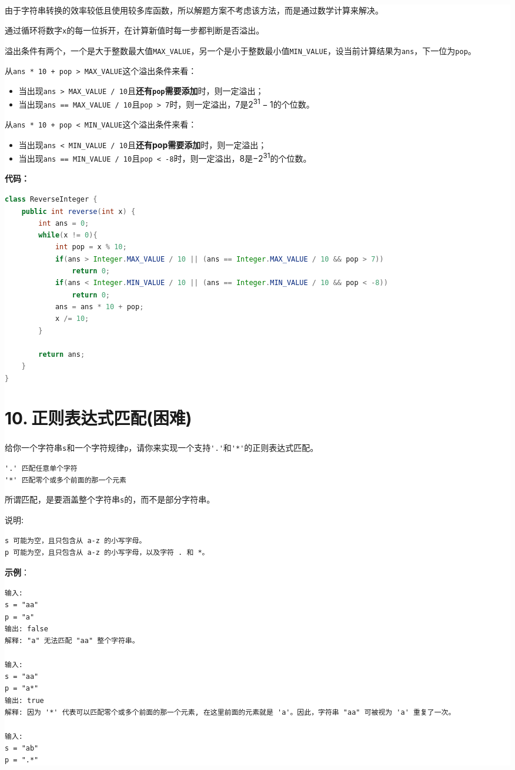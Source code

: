 由于字符串转换的效率较低且使用较多库函数，所以解题方案不考虑该方法，而是通过数学计算来解决。

通过循环将数字`x`的每一位拆开，在计算新值时每一步都判断是否溢出。

溢出条件有两个，一个是大于整数最大值`MAX_VALUE`，另一个是小于整数最小值`MIN_VALUE`，设当前计算结果为`ans`，下一位为`pop`。

从`ans * 10 + pop > MAX_VALUE`这个溢出条件来看：
- 当出现`ans > MAX_VALUE / 10`且**还有`pop`需要添加**时，则一定溢出；
- 当出现`ans == MAX_VALUE / 10`且`pop > 7`时，则一定溢出，7是$2^{31} - 1$的个位数。
  
从`ans * 10 + pop < MIN_VALUE`这个溢出条件来看：
- 当出现`ans < MIN_VALUE / 10`且**还有pop需要添加**时，则一定溢出；
- 当出现`ans == MIN_VALUE / 10`且`pop < -8`时，则一定溢出，8是$-2^{31}$的个位数。

**代码：**

```java
class ReverseInteger {
    public int reverse(int x) {
        int ans = 0;
        while(x != 0){
            int pop = x % 10;
            if(ans > Integer.MAX_VALUE / 10 || (ans == Integer.MAX_VALUE / 10 && pop > 7))
                return 0;
            if(ans < Integer.MIN_VALUE / 10 || (ans == Integer.MIN_VALUE / 10 && pop < -8))
                return 0;
            ans = ans * 10 + pop;
            x /= 10;
        }

        return ans;
    }
}
```

# 10. 正则表达式匹配(困难)

给你一个字符串`s`和一个字符规律`p`，请你来实现一个支持`'.'`和`'*'`的正则表达式匹配。

```
'.' 匹配任意单个字符
'*' 匹配零个或多个前面的那一个元素
```

所谓匹配，是要涵盖整个字符串`s`的，而不是部分字符串。

说明:
```
s 可能为空，且只包含从 a-z 的小写字母。
p 可能为空，且只包含从 a-z 的小写字母，以及字符 . 和 *。
```

**示例**：
```
输入:
s = "aa"
p = "a"
输出: false
解释: "a" 无法匹配 "aa" 整个字符串。

输入:
s = "aa"
p = "a*"
输出: true
解释: 因为 '*' 代表可以匹配零个或多个前面的那一个元素, 在这里前面的元素就是 'a'。因此，字符串 "aa" 可被视为 'a' 重复了一次。

输入:
s = "ab"
p = ".*"
```